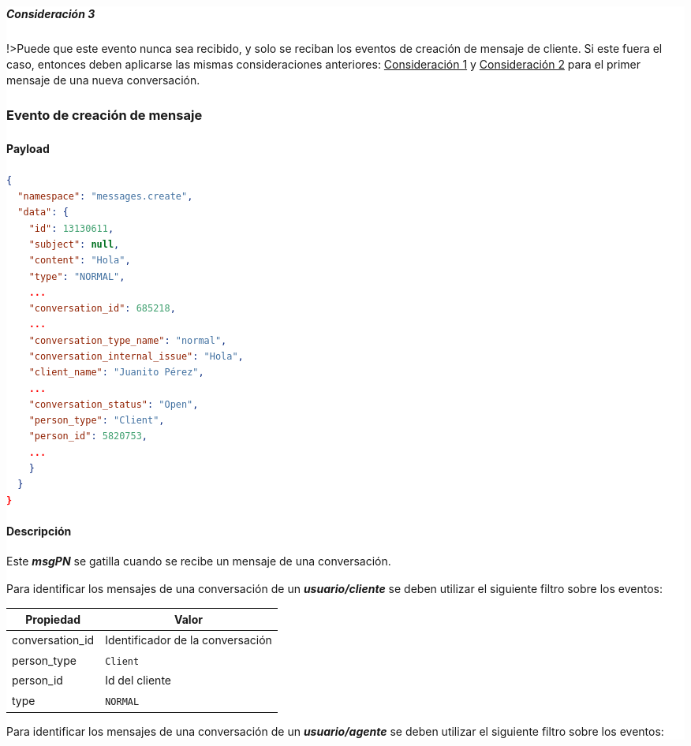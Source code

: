 ##### Consideración 3
!>Puede que este evento nunca sea recibido, y solo se reciban los eventos de creación de mensaje de cliente. Si este fuera el caso, entonces deben aplicarse las mismas consideraciones anteriores: [Consideración 1](#consideración-1) y [Consideración 2](#consideración-2) para el primer mensaje de una nueva conversación.


### Evento de creación de mensaje

#### Payload

```json
{
  "namespace": "messages.create",
  "data": {
    "id": 13130611,
    "subject": null,
    "content": "Hola",
    "type": "NORMAL",
    ...
    "conversation_id": 685218,
    ...
    "conversation_type_name": "normal",
    "conversation_internal_issue": "Hola",
    "client_name": "Juanito Pérez",
    ...
    "conversation_status": "Open",
    "person_type": "Client",
    "person_id": 5820753,
    ...
    }
  }
}
```

#### Descripción

Este ***msgPN*** se gatilla cuando se recibe un mensaje de una conversación.

Para identificar los mensajes de una conversación de un ***usuario/cliente*** se deben utilizar el siguiente filtro sobre los eventos:

| Propiedad       | Valor                            |
|-----------------|----------------------------------|
| conversation_id | Identificador de la conversación |
| person_type     | `Client`                         |
| person_id       | Id del cliente                   |
| type            | `NORMAL`                         |

Para identificar los mensajes de una conversación de un ***usuario/agente*** se deben utilizar el siguiente filtro sobre los eventos:

